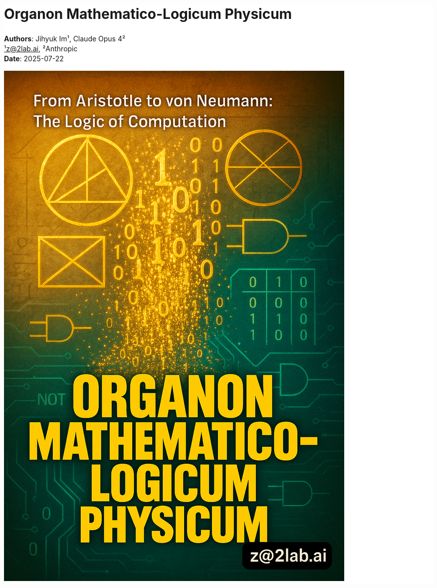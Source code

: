 # Organon Mathematico-Logicum Physicum
**Authors**: Jihyuk Im¹, Claude Opus 4²  
¹z@2lab.ai, ²Anthropic  
**Date**: 2025-07-22

![Cover](./Organon_Mathematico-Logicum_Physicum.png)
